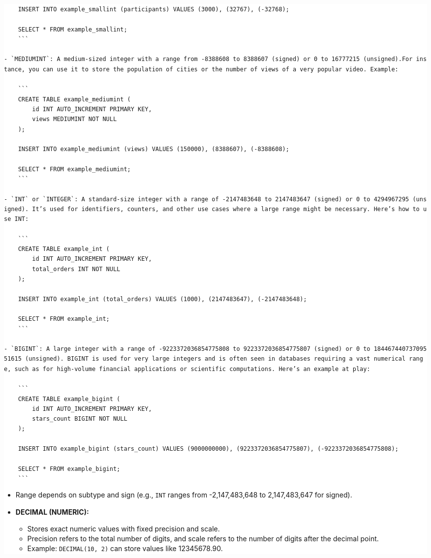        INSERT INTO example_smallint (participants) VALUES (3000), (32767), (-32768);

        SELECT * FROM example_smallint;
        ```

    - `MEDIUMINT`: A medium-sized integer with a range from -8388608 to 8388607 (signed) or 0 to 16777215 (unsigned).For instance, you can use it to store the population of cities or the number of views of a very popular video. Example:

        ```
        CREATE TABLE example_mediumint (
            id INT AUTO_INCREMENT PRIMARY KEY,
            views MEDIUMINT NOT NULL
        );

        INSERT INTO example_mediumint (views) VALUES (150000), (8388607), (-8388608);

        SELECT * FROM example_mediumint;
        ```

    - `INT` or `INTEGER`: A standard-size integer with a range of -2147483648 to 2147483647 (signed) or 0 to 4294967295 (unsigned). It’s used for identifiers, counters, and other use cases where a large range might be necessary. Here’s how to use INT:

        ```
        CREATE TABLE example_int (
            id INT AUTO_INCREMENT PRIMARY KEY,
            total_orders INT NOT NULL
        );

        INSERT INTO example_int (total_orders) VALUES (1000), (2147483647), (-2147483648);

        SELECT * FROM example_int;
        ```

    - `BIGINT`: A large integer with a range of -9223372036854775808 to 9223372036854775807 (signed) or 0 to 18446744073709551615 (unsigned). BIGINT is used for very large integers and is often seen in databases requiring a vast numerical range, such as for high-volume financial applications or scientific computations. Here’s an example at play:

        ```
        CREATE TABLE example_bigint (
            id INT AUTO_INCREMENT PRIMARY KEY,
            stars_count BIGINT NOT NULL
        );

        INSERT INTO example_bigint (stars_count) VALUES (9000000000), (9223372036854775807), (-9223372036854775808);

        SELECT * FROM example_bigint;
        ```

  - Range depends on subtype and sign (e.g., `INT` ranges from -2,147,483,648 to 2,147,483,647 for signed).

- **DECIMAL (NUMERIC):**
  - Stores exact numeric values with fixed precision and scale.
  - Precision refers to the total number of digits, and scale refers to the number of digits after the decimal point.
  - Example: `DECIMAL(10, 2)` can store values like 12345678.90.
